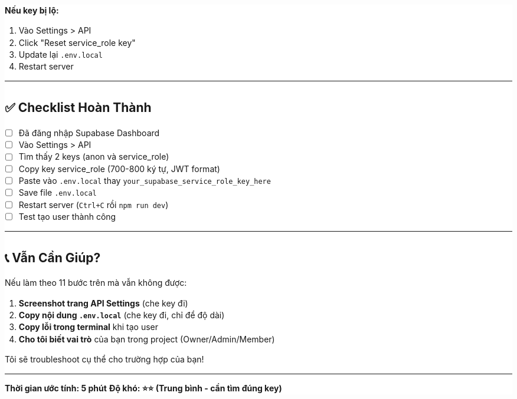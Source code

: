 **Nếu key bị lộ:**
1. Vào Settings > API
2. Click "Reset service_role key"
3. Update lại `.env.local`
4. Restart server

---

## ✅ Checklist Hoàn Thành

- [ ] Đã đăng nhập Supabase Dashboard
- [ ] Vào Settings > API
- [ ] Tìm thấy 2 keys (anon và service_role)
- [ ] Copy key service_role (700-800 ký tự, JWT format)
- [ ] Paste vào `.env.local` thay `your_supabase_service_role_key_here`
- [ ] Save file `.env.local`
- [ ] Restart server (`Ctrl+C` rồi `npm run dev`)
- [ ] Test tạo user thành công

---

## 📞 Vẫn Cần Giúp?

Nếu làm theo 11 bước trên mà vẫn không được:

1. **Screenshot trang API Settings** (che key đi)
2. **Copy nội dung `.env.local`** (che key đi, chỉ để độ dài)
3. **Copy lỗi trong terminal** khi tạo user
4. **Cho tôi biết vai trò** của bạn trong project (Owner/Admin/Member)

Tôi sẽ troubleshoot cụ thể cho trường hợp của bạn!

---

**Thời gian ước tính: 5 phút**
**Độ khó: ⭐⭐ (Trung bình - cần tìm đúng key)**
